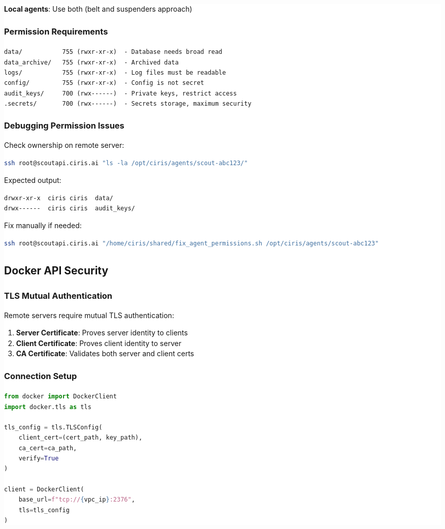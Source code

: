 **Local agents**: Use both (belt and suspenders approach)

### Permission Requirements

```
data/           755 (rwxr-xr-x)  - Database needs broad read
data_archive/   755 (rwxr-xr-x)  - Archived data
logs/           755 (rwxr-xr-x)  - Log files must be readable
config/         755 (rwxr-xr-x)  - Config is not secret
audit_keys/     700 (rwx------)  - Private keys, restrict access
.secrets/       700 (rwx------)  - Secrets storage, maximum security
```

### Debugging Permission Issues

Check ownership on remote server:

```bash
ssh root@scoutapi.ciris.ai "ls -la /opt/ciris/agents/scout-abc123/"
```

Expected output:
```
drwxr-xr-x  ciris ciris  data/
drwx------  ciris ciris  audit_keys/
```

Fix manually if needed:

```bash
ssh root@scoutapi.ciris.ai "/home/ciris/shared/fix_agent_permissions.sh /opt/ciris/agents/scout-abc123"
```

## Docker API Security

### TLS Mutual Authentication

Remote servers require mutual TLS authentication:

1. **Server Certificate**: Proves server identity to clients
2. **Client Certificate**: Proves client identity to server
3. **CA Certificate**: Validates both server and client certs

### Connection Setup

```python
from docker import DockerClient
import docker.tls as tls

tls_config = tls.TLSConfig(
    client_cert=(cert_path, key_path),
    ca_cert=ca_path,
    verify=True
)

client = DockerClient(
    base_url=f"tcp://{vpc_ip}:2376",
    tls=tls_config
)
```
